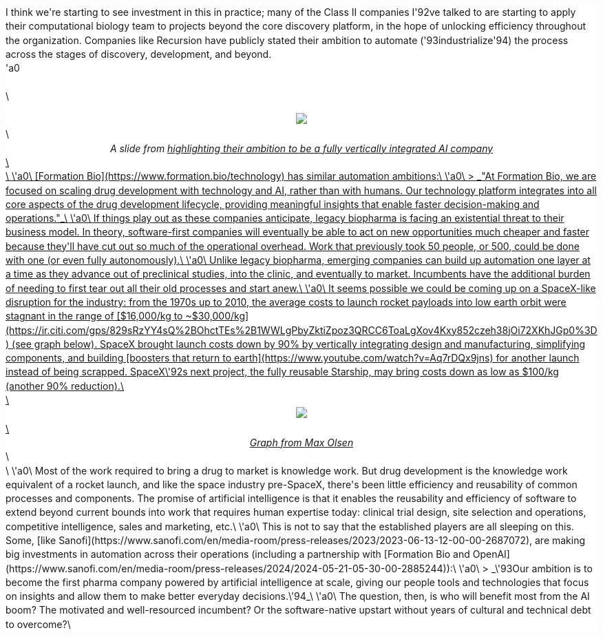 I think we're starting to see investment in this in practice; many of the Class II companies I\'92ve talked to are starting to apply their computational biology team to projects beyond the core discovery platform, in the hope of unlocking efficiency throughout the organization. Companies like Recursion have publicly stated their ambition to automate (\'93industrialize\'94) the process across the stages of discovery, development, and beyond.\
\'a0\
<br>\
<center><img src="https://atelfo.github.io/assets/recursionvertical.png " width="600"></center>\
<center><i> A slide from <a href=\'94 {\field{\*\fldinst{HYPERLINK "https://ir.recursion.com/static-files/0f025afe-fcd3-4b0d-be4a-c4cf5886b42e"}}{\fldrslt \cf3 \ul \ulc3 https://ir.recursion.com/static-files/0f025afe-fcd3-4b0d-be4a-c4cf5886b42e}}\'94 Recursion\'92s 2024 \'91Download day\'92</a> highlighting their ambition to be a fully vertically integrated AI company</i></center>\
<br>\
\'a0\
[Formation Bio](https://www.formation.bio/technology) has similar automation ambitions:\
\'a0\
> _"At Formation Bio, we are focused on scaling drug development with technology and AI, rather than with humans. Our technology platform integrates into all core aspects of the drug development lifecycle, providing meaningful insights that enable faster decision-making and operations."_\
\'a0\
If things play out as these companies anticipate, legacy biopharma is facing an existential threat to their business model. In theory, software-first companies will eventually be able to act on new opportunities much cheaper and faster because they'll have cut out so much of the operational overhead. Work that previously took 50 people, or 500, could be done with one (or even fully autonomously).\
\'a0\
Unlike legacy biopharma, emerging companies can build up automation one layer at a time as they advance out of preclinical studies, into the clinic, and eventually to market. Incumbents have the additional burden of needing to first tear out all their old processes and start anew.\
\'a0\
It seems possible we could be coming up on a SpaceX-like disruption for the industry: from the 1970s up to 2010, the average costs to launch rocket payloads into low earth orbit were stagnant in the range of [$16,000/kg to ~$30,000/kg](https://ir.citi.com/gps/829sRzYY4sQ%2BOhctTEs%2B1WWLgPbyZktiZpoz3QRCC6ToaLgXov4Kxy852czeh38jOi72XKhJGp0%3D) (see graph below). SpaceX brought launch costs down by 90% by vertically integrating design and manufacturing, simplifying components, and building [boosters that return to earth](https://www.youtube.com/watch?v=Aq7rDQx9jns) for another launch instead of being scrapped. SpaceX\'92s next project, the fully reusable Starship, may bring costs down as low as $100/kg (another 90% reduction).\
<br>\
<center><img src="https://atelfo.github.io/assets/launch_costs.png" width="600"></center>\
<center><i> Graph from <a href="https://futureblind.com/p/the-future-of-space-1">Max Olsen</a></i></center>\
<br>\
\'a0\
Most of the work required to bring a drug to market is knowledge work. But drug development is the knowledge work equivalent of a rocket launch, and like the space industry pre-SpaceX, there's been little efficiency and reusability of common processes and components. The promise of artificial intelligence is that it enables the reusability and efficiency of software to extend beyond current bounds into work that requires human expertise today: clinical trial design, site selection and operations, competitive intelligence, sales and marketing, etc.\
\'a0\
This is not to say that the established players are all sleeping on this. Some, [like Sanofi](https://www.sanofi.com/en/media-room/press-releases/2023/2023-06-13-12-00-00-2687072), are making big investments in automation across their operations (including a partnership with [Formation Bio and OpenAI](https://www.sanofi.com/en/media-room/press-releases/2024/2024-05-21-05-30-00-2885244)):\
\'a0\
> _\'93Our ambition is to become the first pharma company powered by artificial intelligence at scale, giving our people tools and technologies that focus on insights and allow them to make better everyday decisions.\'94_\
\'a0\
The question, then, is who will benefit most from the AI boom? The motivated and well-resourced incumbent? Or the software-native upstart without years of cultural and technical debt to overcome?\